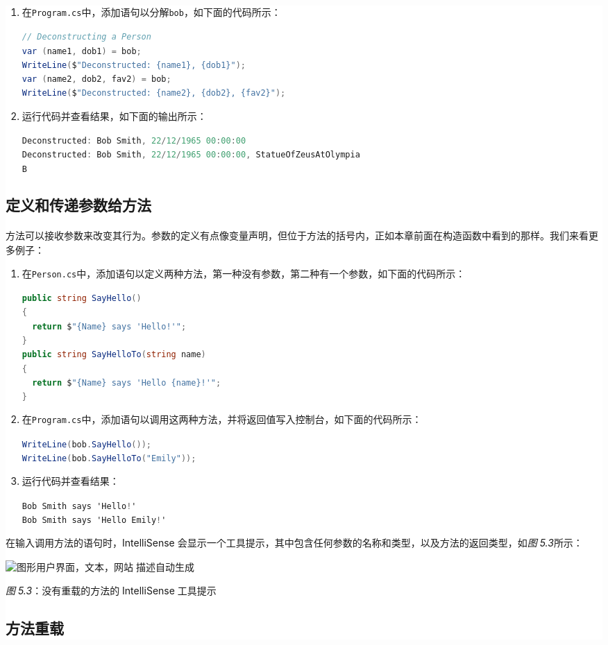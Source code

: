 
1.  在`Program.cs`中，添加语句以分解`bob`，如下面的代码所示：

    ```cs
    // Deconstructing a Person
    var (name1, dob1) = bob;
    WriteLine($"Deconstructed: {name1}, {dob1}");
    var (name2, dob2, fav2) = bob;
    WriteLine($"Deconstructed: {name2}, {dob2}, {fav2}"); 
    ```

1.  运行代码并查看结果，如下面的输出所示：

    ```cs
    Deconstructed: Bob Smith, 22/12/1965 00:00:00
    Deconstructed: Bob Smith, 22/12/1965 00:00:00, StatueOfZeusAtOlympia
    B 
    ```

## 定义和传递参数给方法

方法可以接收参数来改变其行为。参数的定义有点像变量声明，但位于方法的括号内，正如本章前面在构造函数中看到的那样。我们来看更多例子：

1.  在`Person.cs`中，添加语句以定义两种方法，第一种没有参数，第二种有一个参数，如下面的代码所示：

    ```cs
    public string SayHello()
    {
      return $"{Name} says 'Hello!'";
    }
    public string SayHelloTo(string name)
    {
      return $"{Name} says 'Hello {name}!'";
    } 
    ```

1.  在`Program.cs`中，添加语句以调用这两种方法，并将返回值写入控制台，如下面的代码所示：

    ```cs
    WriteLine(bob.SayHello()); 
    WriteLine(bob.SayHelloTo("Emily")); 
    ```

1.  运行代码并查看结果：

    ```cs
    Bob Smith says 'Hello!'
    Bob Smith says 'Hello Emily!' 
    ```

在输入调用方法的语句时，IntelliSense 会显示一个工具提示，其中包含任何参数的名称和类型，以及方法的返回类型，如*图 5.3*所示：

![图形用户界面，文本，网站 描述自动生成](https://github.com/OpenDocCN/freelearn-csharp-zh/raw/master/docs/cs10-dn6-mod-xplat-dev/img/B17442_05_03.png)

*图 5.3*：没有重载的方法的 IntelliSense 工具提示

## 方法重载
